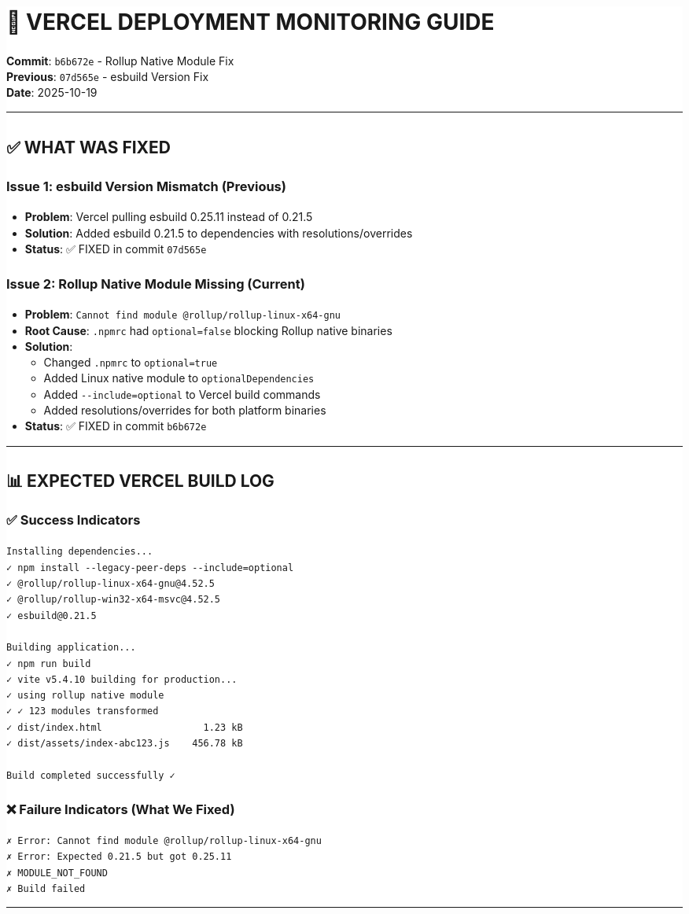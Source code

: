 # 🚀 VERCEL DEPLOYMENT MONITORING GUIDE

**Commit**: `b6b672e` - Rollup Native Module Fix  
**Previous**: `07d565e` - esbuild Version Fix  
**Date**: 2025-10-19

---

## ✅ WHAT WAS FIXED

### Issue 1: esbuild Version Mismatch (Previous)
- **Problem**: Vercel pulling esbuild 0.25.11 instead of 0.21.5
- **Solution**: Added esbuild 0.21.5 to dependencies with resolutions/overrides
- **Status**: ✅ FIXED in commit `07d565e`

### Issue 2: Rollup Native Module Missing (Current)
- **Problem**: `Cannot find module @rollup/rollup-linux-x64-gnu`
- **Root Cause**: `.npmrc` had `optional=false` blocking Rollup native binaries
- **Solution**: 
  - Changed `.npmrc` to `optional=true`
  - Added Linux native module to `optionalDependencies`
  - Added `--include=optional` to Vercel build commands
  - Added resolutions/overrides for both platform binaries
- **Status**: ✅ FIXED in commit `b6b672e`

---

## 📊 EXPECTED VERCEL BUILD LOG

### ✅ Success Indicators
```
Installing dependencies...
✓ npm install --legacy-peer-deps --include=optional
✓ @rollup/rollup-linux-x64-gnu@4.52.5
✓ @rollup/rollup-win32-x64-msvc@4.52.5  
✓ esbuild@0.21.5

Building application...
✓ npm run build
✓ vite v5.4.10 building for production...
✓ using rollup native module
✓ ✓ 123 modules transformed
✓ dist/index.html                  1.23 kB
✓ dist/assets/index-abc123.js    456.78 kB

Build completed successfully ✓
```

### ❌ Failure Indicators (What We Fixed)
```
✗ Error: Cannot find module @rollup/rollup-linux-x64-gnu
✗ Error: Expected 0.21.5 but got 0.25.11
✗ MODULE_NOT_FOUND
✗ Build failed
```

---